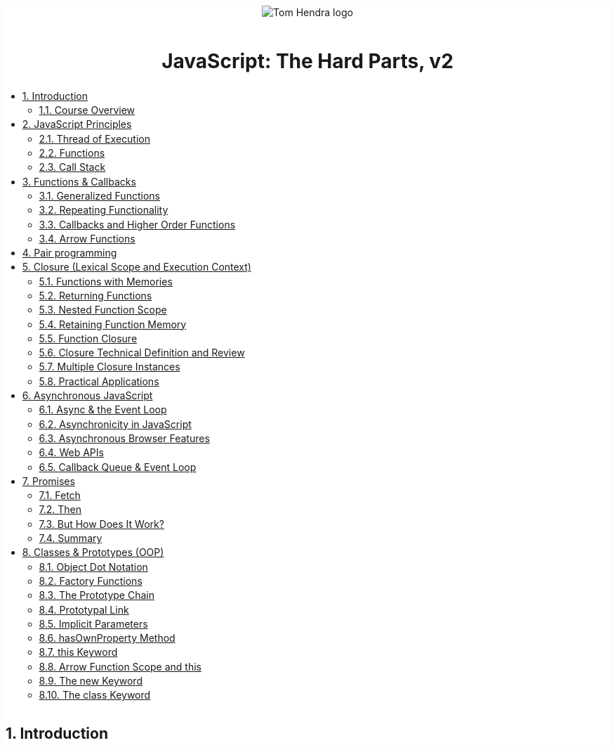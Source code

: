 <div align=center>
<img alt="Tom Hendra logo" src="https://res.cloudinary.com/tomhendra/image/upload/v1567091669/tomhendra-logo/tomhendra-logo-round-1024.png" width="100" />
<h1>JavaScript: The Hard Parts, v2</h1>
</div>

- [1. Introduction](#1-introduction)
  - [1.1. Course Overview](#11-course-overview)
- [2. JavaScript Principles](#2-javascript-principles)
  - [2.1. Thread of Execution](#21-thread-of-execution)
  - [2.2. Functions](#22-functions)
  - [2.3. Call Stack](#23-call-stack)
- [3. Functions & Callbacks](#3-functions--callbacks)
  - [3.1. Generalized Functions](#31-generalized-functions)
  - [3.2. Repeating Functionality](#32-repeating-functionality)
  - [3.3. Callbacks and Higher Order Functions](#33-callbacks-and-higher-order-functions)
  - [3.4. Arrow Functions](#34-arrow-functions)
- [4. Pair programming](#4-pair-programming)
- [5. Closure (Lexical Scope and Execution Context)](#5-closure-lexical-scope-and-execution-context)
  - [5.1. Functions with Memories](#51-functions-with-memories)
  - [5.2. Returning Functions](#52-returning-functions)
  - [5.3. Nested Function Scope](#53-nested-function-scope)
  - [5.4. Retaining Function Memory](#54-retaining-function-memory)
  - [5.5. Function Closure](#55-function-closure)
  - [5.6. Closure Technical Definition and Review](#56-closure-technical-definition-and-review)
  - [5.7. Multiple Closure Instances](#57-multiple-closure-instances)
  - [5.8. Practical Applications](#58-practical-applications)
- [6. Asynchronous JavaScript](#6-asynchronous-javascript)
  - [6.1. Async & the Event Loop](#61-async--the-event-loop)
  - [6.2. Asynchronicity in JavaScript](#62-asynchronicity-in-javascript)
  - [6.3. Asynchronous Browser Features](#63-asynchronous-browser-features)
  - [6.4. Web APIs](#64-web-apis)
  - [6.5. Callback Queue & Event Loop](#65-callback-queue--event-loop)
- [7. Promises](#7-promises)
  - [7.1. Fetch](#71-fetch)
  - [7.2. Then](#72-then)
  - [7.3. But How Does It Work?](#73-but-how-does-it-work)
  - [7.4. Summary](#74-summary)
- [8. Classes & Prototypes (OOP)](#8-classes--prototypes-oop)
  - [8.1. Object Dot Notation](#81-object-dot-notation)
  - [8.2. Factory Functions](#82-factory-functions)
  - [8.3. The Prototype Chain](#83-the-prototype-chain)
  - [8.4. Prototypal Link](#84-prototypal-link)
  - [8.5. Implicit Parameters](#85-implicit-parameters)
  - [8.6. hasOwnProperty Method](#86-hasownproperty-method)
  - [8.7. this Keyword](#87-this-keyword)
  - [8.8. Arrow Function Scope and this](#88-arrow-function-scope-and-this)
  - [8.9. The new Keyword](#89-the-new-keyword)
  - [8.10. The class Keyword](#810-the-class-keyword)

## 1. Introduction
